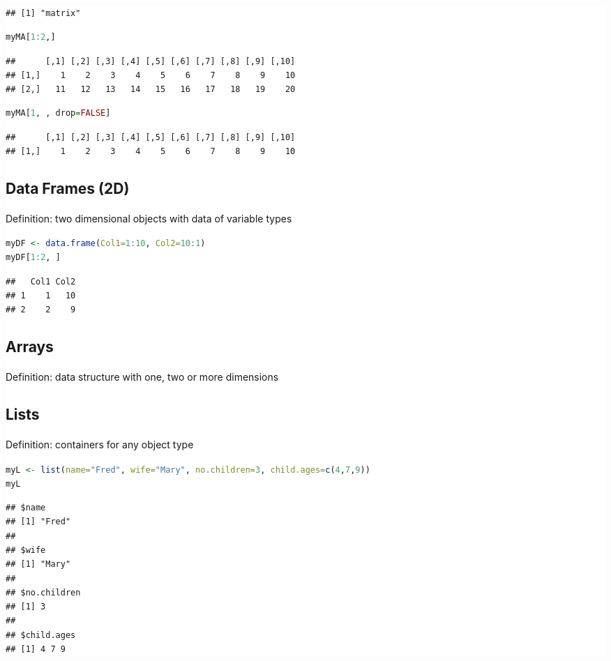 ```
## [1] "matrix"
```

```r
myMA[1:2,]
```

```
##      [,1] [,2] [,3] [,4] [,5] [,6] [,7] [,8] [,9] [,10]
## [1,]    1    2    3    4    5    6    7    8    9    10
## [2,]   11   12   13   14   15   16   17   18   19    20
```

```r
myMA[1, , drop=FALSE]
```

```
##      [,1] [,2] [,3] [,4] [,5] [,6] [,7] [,8] [,9] [,10]
## [1,]    1    2    3    4    5    6    7    8    9    10
```

## Data Frames (2D)

Definition: two dimensional objects with data of variable types


```r
myDF <- data.frame(Col1=1:10, Col2=10:1) 
myDF[1:2, ]
```

```
##   Col1 Col2
## 1    1   10
## 2    2    9
```

## Arrays

Definition: data structure with one, two or more dimensions


## Lists

Definition: containers for any object type


```r
myL <- list(name="Fred", wife="Mary", no.children=3, child.ages=c(4,7,9)) 
myL
```

```
## $name
## [1] "Fred"
## 
## $wife
## [1] "Mary"
## 
## $no.children
## [1] 3
## 
## $child.ages
## [1] 4 7 9
```

